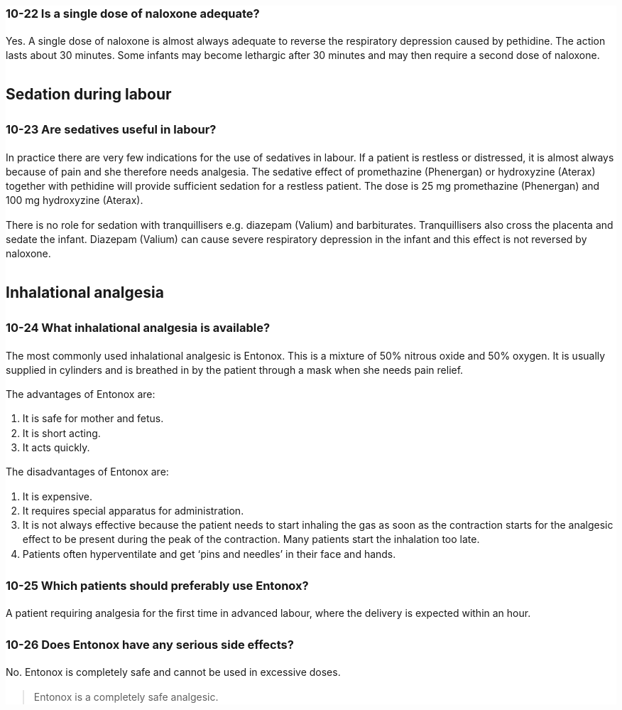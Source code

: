 ### 10-22 Is a single dose of naloxone adequate?

Yes. A single dose of naloxone is almost always adequate to reverse the respiratory depression caused by pethidine. The action lasts about 30 minutes. Some infants may become lethargic after 30 minutes and may then require a second dose of naloxone.

## Sedation during labour

### 10-23 Are sedatives useful in labour?

In practice there are very few indications for the use of sedatives in labour. If a patient is restless or distressed, it is almost always because of pain and she therefore needs analgesia. The sedative effect of promethazine (Phenergan) or hydroxyzine (Aterax) together with pethidine will provide sufficient sedation for a restless patient. The dose is 25 mg promethazine (Phenergan) and 100 mg hydroxyzine (Aterax).

There is no role for sedation with tranquillisers e.g. diazepam (Valium) and barbiturates. Tranquillisers also cross the placenta and sedate the infant. Diazepam (Valium) can cause severe respiratory depression in the infant and this effect is not reversed by naloxone.

## Inhalational analgesia

### 10-24 What inhalational analgesia is available?

The most commonly used inhalational analgesic is Entonox. This is a mixture of 50% nitrous oxide and 50% oxygen. It is usually supplied in cylinders and is breathed in by the patient through a mask when she needs pain relief.

The advantages of Entonox are:

1.	It is safe for mother and fetus.
2.	It is short acting.
3.	It acts quickly.

The disadvantages of Entonox are:

1.	It is expensive.
2.	It requires special apparatus for administration.
3.	It is not always effective because the patient needs to start inhaling the gas as soon as the contraction starts for the analgesic effect to be present during the peak of the contraction. Many patients start the inhalation too late.
4.	Patients often hyperventilate and get ‘pins and needles’ in their face and hands.

### 10-25 Which patients should preferably use Entonox?

A patient requiring analgesia for the first time in advanced labour, where the delivery is expected within an hour.

### 10-26 Does Entonox have any serious side effects?

No. Entonox is completely safe and cannot be used in excessive doses.

> Entonox is a completely safe analgesic.
